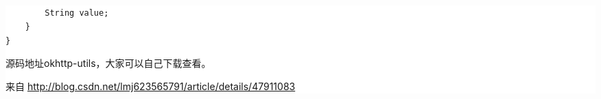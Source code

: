 			String value;
		}
	}
源码地址okhttp-utils，大家可以自己下载查看。

来自 <http://blog.csdn.net/lmj623565791/article/details/47911083>
